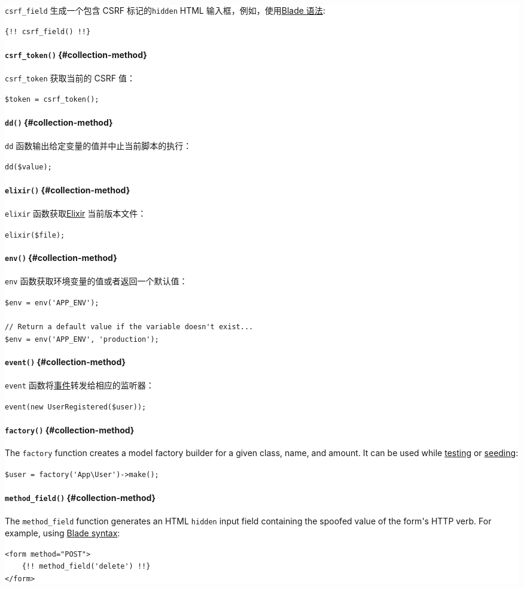 `csrf_field` 生成一个包含 CSRF 标记的`hidden` HTML 输入框，例如，使用[Blade 语法](/docs/{{version}}/blade):

    {!! csrf_field() !!}

<a name="method-csrf-token"></a>
#### `csrf_token()` {#collection-method}

`csrf_token` 获取当前的 CSRF 值：

    $token = csrf_token();

<a name="method-dd"></a>
#### `dd()` {#collection-method}

`dd` 函数输出给定变量的值并中止当前脚本的执行：

    dd($value);

<a name="method-elixir"></a>
#### `elixir()` {#collection-method}

`elixir` 函数获取[Elixir](/docs/{{version}}/elixir) 当前版本文件：

    elixir($file);

<a name="method-env"></a>
#### `env()` {#collection-method}

`env` 函数获取环境变量的值或者返回一个默认值：

    $env = env('APP_ENV');

    // Return a default value if the variable doesn't exist...
    $env = env('APP_ENV', 'production');

<a name="method-event"></a>
#### `event()` {#collection-method}

`event` 函数将[事件](/docs/{{version}}/events)转发给相应的监听器：

    event(new UserRegistered($user));

<a name="method-factory"></a>
#### `factory()` {#collection-method}

The `factory` function creates a model factory builder for a given class, name, and amount. It can be used while [testing](/docs/{{version}}/testing#model-factories) or [seeding](/docs/{{version}}/seeding#using-model-factories):

    $user = factory('App\User')->make();

<a name="method-method-field"></a>
#### `method_field()` {#collection-method}

The `method_field` function generates an HTML `hidden` input field containing the spoofed value of the form's HTTP verb. For example, using [Blade syntax](/docs/{{version}}/blade):

    <form method="POST">
        {!! method_field('delete') !!}
    </form>
